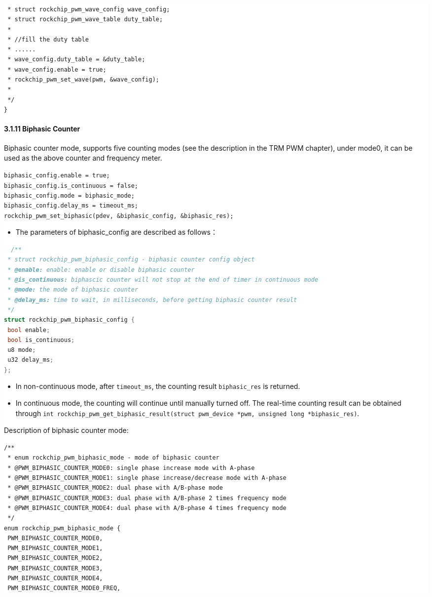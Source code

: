 ```
 * struct rockchip_pwm_wave_config wave_config;
 * struct rockchip_pwm_wave_table duty_table;
 *
 * //fill the duty table
 * ......
 * wave_config.duty_table = &duty_table;
 * wave_config.enable = true;
 * rockchip_pwm_set_wave(pwm, &wave_config);
 *
 */
}
```
#### 3.1.11 Biphasic Counter

Biphasic counter mode, supports five counting modes (see the description in the TRM PWM chapter), under mode0, it can be used as the above counter and frequency meter.

```
biphasic_config.enable = true;
biphasic_config.is_continuous = false;
biphasic_config.mode = biphasic_mode;
biphasic_config.delay_ms = timeout_ms;
rockchip_pwm_set_biphasic(pdev, &biphasic_config, &biphasic_res);

```

- The parameters of biphasic_config are described as follows：
```c
  /**
 * struct rockchip_pwm_biphasic_config - biphasic counter config object
 * @enable: enable: enable or disable biphasic counter
 * @is_continuous: biphascic counter will not stop at the end of timer in continuous mode
 * @mode: the mode of biphasic counter
 * @delay_ms: time to wait, in milliseconds, before getting biphasic counter result
 */
struct rockchip_pwm_biphasic_config {
 bool enable;
 bool is_continuous;
 u8 mode;
 u32 delay_ms;
};
```
  - In non-continuous mode, after `timeout_ms`, the counting result `biphasic_res` is returned.

  - In continuous mode, the counting will continue until manually turned off. The real-time counting result can be obtained through `int rockchip_pwm_get_biphasic_result(struct pwm_device *pwm, unsigned long *biphasic_res)`.

Description of biphasic counter mode:

```
/**
 * enum rockchip_pwm_biphasic_mode - mode of biphasic counter
 * @PWM_BIPHASIC_COUNTER_MODE0: single phase increase mode with A-phase
 * @PWM_BIPHASIC_COUNTER_MODE1: single phase increase/decrease mode with A-phase
 * @PWM_BIPHASIC_COUNTER_MODE2: dual phase with A/B-phase mode
 * @PWM_BIPHASIC_COUNTER_MODE3: dual phase with A/B-phase 2 times frequency mode
 * @PWM_BIPHASIC_COUNTER_MODE4: dual phase with A/B-phase 4 times frequency mode
 */
enum rockchip_pwm_biphasic_mode {
 PWM_BIPHASIC_COUNTER_MODE0,
 PWM_BIPHASIC_COUNTER_MODE1,
 PWM_BIPHASIC_COUNTER_MODE2,
 PWM_BIPHASIC_COUNTER_MODE3,
 PWM_BIPHASIC_COUNTER_MODE4,
 PWM_BIPHASIC_COUNTER_MODE0_FREQ,
```
